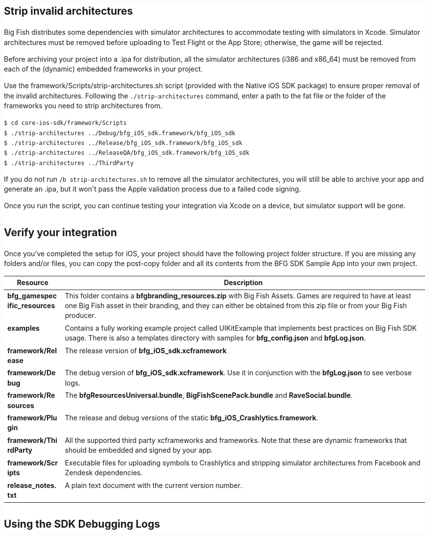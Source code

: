 ## Strip invalid architectures

Big Fish distributes some dependencies with simulator architectures to accommodate testing with simulators in Xcode. Simulator architectures must be removed before uploading to Test Flight or the App Store; otherwise, the game will be rejected.

Before archiving your project into a .ipa for distribution, all the simulator architectures (i386 and x86_64) must be removed from each of the (dynamic) embedded frameworks in your project.

Use the framework/Scripts/strip-architectures.sh script (provided with the Native iOS SDK package) to ensure proper removal of the invalid architectures. Following the ``./strip-architectures`` command, enter a path to the fat file or the folder of the frameworks you need to strip architectures from.

```
$ cd core-ios-sdk/framework/Scripts
$ ./strip-architectures ../Debug/bfg_iOS_sdk.framework/bfg_iOS_sdk
$ ./strip-architectures ../Release/bfg_iOS_sdk.framework/bfg_iOS_sdk
$ ./strip-architectures ../ReleaseQA/bfg_iOS_sdk.framework/bfg_iOS_sdk
$ ./strip-architectures ../ThirdParty
```

If you do not run ``/b strip-architectures.sh`` to remove all the simulator architectures, you will still be able to archive your app and generate an .ipa, but it won't pass the Apple validation process due to a failed code signing. 

Once you run the script, you can continue testing your integration via Xcode on a device, but simulator support will be gone.

## Verify your integration

Once you’ve completed the setup for iOS, your project should have the following project folder structure. If you are missing any folders and/or files, you can copy the post-copy folder and all its contents from the BFG SDK Sample App into your own project.

| **Resource** | **Description** |
|---|---|
| **bfg_gamespecific_resources** | This folder contains a **bfgbranding_resources.zip** with Big Fish Assets. Games are required to have at least one Big Fish asset in their branding, and they can either be obtained from this zip file or from your Big Fish producer. |
| **examples** | Contains a fully working example project called UIKitExample that implements best practices on Big Fish SDK usage. There is also a templates directory with samples for **bfg_config.json** and **bfgLog.json**. |
| **framework/Release** | The release version of **bfg_iOS_sdk.xcframework** |
| **framework/Debug** | The debug version of **bfg_iOS_sdk.xcframework**. Use it in conjunction with the **bfgLog.json** to see verbose logs. |
| **framework/Resources** | The **bfgResourcesUniversal.bundle**, **BigFishScenePack.bundle** and **RaveSocial.bundle**. |
| **framework/Plugin** | The release and debug versions of the static **bfg_iOS_Crashlytics.framework**. |
| **framework/ThirdParty** | All the supported third party xcframeworks and frameworks. Note that these are dynamic frameworks that should be embedded and signed by your app. |
| **framework/Scripts** | Executable files for uploading symbols to Crashlytics and stripping simulator architectures from Facebook and Zendesk dependencies. |
| **release_notes.txt** | A plain text document with the current version number. |

## Using the SDK Debugging Logs
